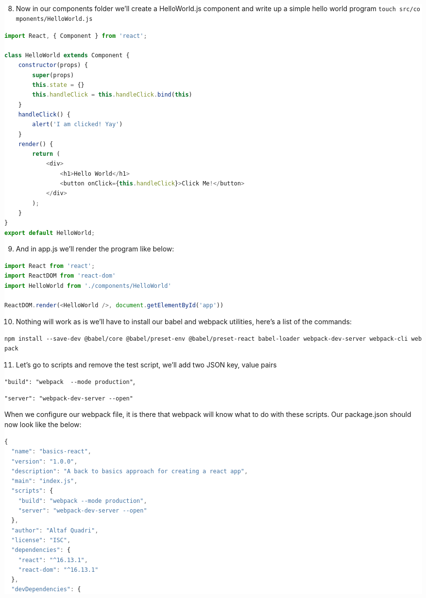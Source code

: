 8. Now in our components folder we’ll create a HelloWorld.js component and write up a simple hello world program `touch src/components/HelloWorld.js`

```javascript
import React, { Component } from 'react';

class HelloWorld extends Component {
    constructor(props) {
        super(props)
        this.state = {}
        this.handleClick = this.handleClick.bind(this)
    }
    handleClick() {
        alert('I am clicked! Yay')
    }
    render() {
        return (
            <div>
                <h1>Hello World</h1>
                <button onClick={this.handleClick}>Click Me!</button>
            </div>
        );
    }
}
export default HelloWorld;
```

9. And in app.js we’ll render the program like below:

```javascript
import React from 'react';
import ReactDOM from 'react-dom'
import HelloWorld from './components/HelloWorld'

ReactDOM.render(<HelloWorld />, document.getElementById('app'))
```

10. Nothing will work as is we’ll have to install our babel and webpack utilities, here’s a list of the commands:

`npm install --save-dev @babel/core @babel/preset-env @babel/preset-react babel-loader webpack-dev-server webpack-cli webpack`

11. Let’s go to scripts and remove the test script, we’ll add two JSON key, value pairs

`"build": "webpack  --mode production"`, 

`"server": "webpack-dev-server --open"`

When we configure our webpack file, it is there that webpack will know what to do with these scripts.  Our package.json should now look like the below:

```javascript
{
  "name": "basics-react",
  "version": "1.0.0",
  "description": "A back to basics approach for creating a react app",
  "main": "index.js",
  "scripts": {
    "build": "webpack --mode production",
    "server": "webpack-dev-server --open"
  },
  "author": "Altaf Quadri",
  "license": "ISC",
  "dependencies": {
    "react": "^16.13.1",
    "react-dom": "^16.13.1"
  },
  "devDependencies": {
```